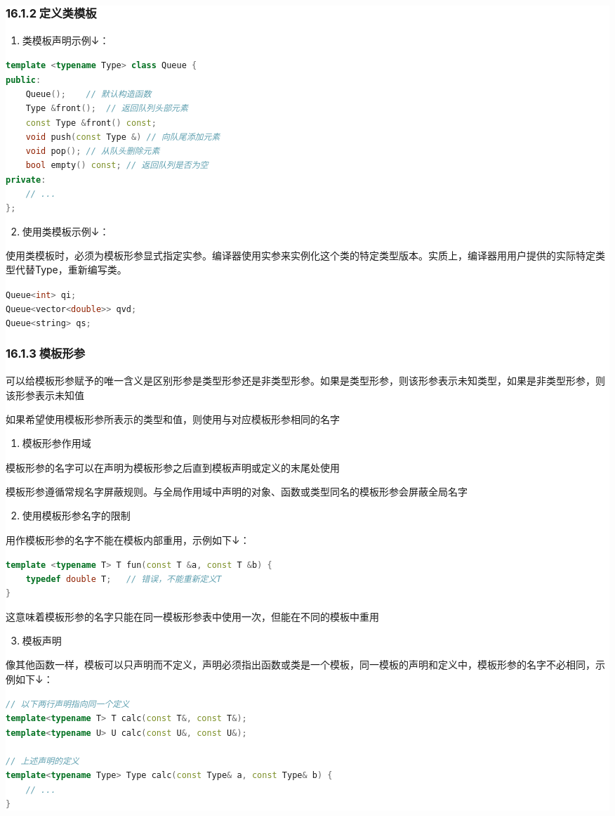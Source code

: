 ### 16.1.2 定义类模板

1. 类模板声明示例↓：

```C++
template <typename Type> class Queue {
public:
	Queue();	// 默认构造函数
	Type &front();	// 返回队列头部元素
	const Type &front() const;
	void push(const Type &)	// 向队尾添加元素
	void pop();	// 从队头删除元素
	bool empty() const;	// 返回队列是否为空
private:
	// ...
};
```

2. 使用类模板示例↓：

使用类模板时，必须为模板形参显式指定实参。编译器使用实参来实例化这个类的特定类型版本。实质上，编译器用用户提供的实际特定类型代替Type，重新编写类。

```C++
Queue<int> qi;
Queue<vector<double>> qvd;
Queue<string> qs;
```

### 16.1.3 模板形参

可以给模板形参赋予的唯一含义是区别形参是类型形参还是非类型形参。如果是类型形参，则该形参表示未知类型，如果是非类型形参，则该形参表示未知值

如果希望使用模板形参所表示的类型和值，则使用与对应模板形参相同的名字

1. 模板形参作用域

模板形参的名字可以在声明为模板形参之后直到模板声明或定义的末尾处使用

模板形参遵循常规名字屏蔽规则。与全局作用域中声明的对象、函数或类型同名的模板形参会屏蔽全局名字

2. 使用模板形参名字的限制

用作模板形参的名字不能在模板内部重用，示例如下↓：

```C++
template <typename T> T fun(const T &a, const T &b) {
	typedef double T;	// 错误，不能重新定义T
}
```

这意味着模板形参的名字只能在同一模板形参表中使用一次，但能在不同的模板中重用

3. 模板声明

像其他函数一样，模板可以只声明而不定义，声明必须指出函数或类是一个模板，同一模板的声明和定义中，模板形参的名字不必相同，示例如下↓：

```C++
// 以下两行声明指向同一个定义
template<typename T> T calc(const T&, const T&);
template<typename U> U calc(const U&, const U&);

// 上述声明的定义
template<typename Type> Type calc(const Type& a, const Type& b) {
	// ...
}
```

